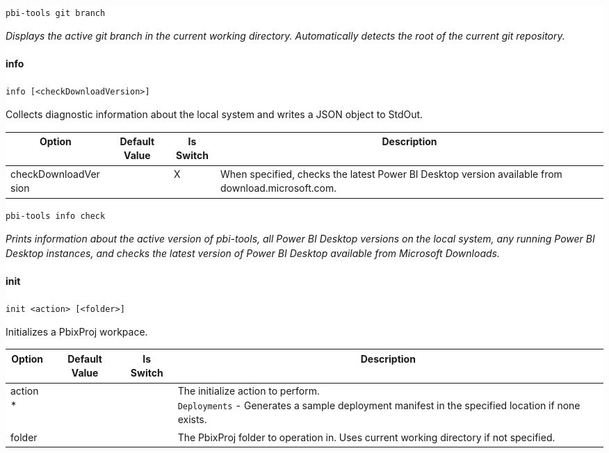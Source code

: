     pbi-tools git branch

_Displays the active git branch in the current working directory. Automatically detects the root of the current git repository._

#### info

    info [<checkDownloadVersion>] 

Collects diagnostic information about the local system and writes a JSON object to StdOut.

| Option | Default Value | Is Switch | Description |
| --- | --- | --- | --- |
| checkDownloadVersion |  | X | When specified, checks the latest Power BI Desktop version available from download.microsoft.com. |

    pbi-tools info check

_Prints information about the active version of pbi-tools, all Power BI Desktop versions on the local system, any running Power BI Desktop instances, and checks the latest version of Power BI Desktop available from Microsoft Downloads._

#### init

    init <action> [<folder>] 

Initializes a PbixProj workpace.

| Option | Default Value | Is Switch | Description |
| --- | --- | --- | --- |
| action* |  |  | The initialize action to perform. <br> `Deployments`  - Generates a sample deployment manifest in the specified location if none exists. |
| folder |  |  | The PbixProj folder to operation in. Uses current working directory if not specified. |

